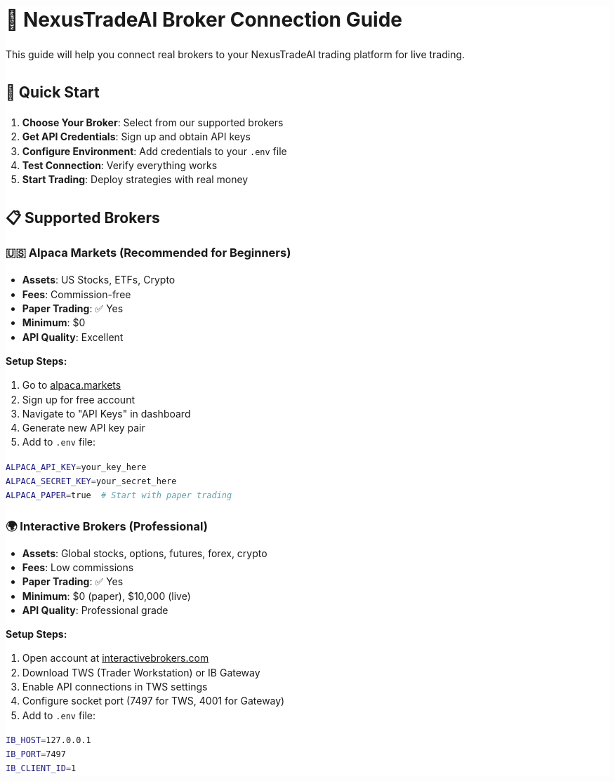 # 🏦 NexusTradeAI Broker Connection Guide

This guide will help you connect real brokers to your NexusTradeAI trading platform for live trading.

## 🚀 Quick Start

1. **Choose Your Broker**: Select from our supported brokers
2. **Get API Credentials**: Sign up and obtain API keys
3. **Configure Environment**: Add credentials to your `.env` file
4. **Test Connection**: Verify everything works
5. **Start Trading**: Deploy strategies with real money

## 📋 Supported Brokers

### 🇺🇸 Alpaca Markets (Recommended for Beginners)
- **Assets**: US Stocks, ETFs, Crypto
- **Fees**: Commission-free
- **Paper Trading**: ✅ Yes
- **Minimum**: $0
- **API Quality**: Excellent

**Setup Steps:**
1. Go to [alpaca.markets](https://alpaca.markets)
2. Sign up for free account
3. Navigate to "API Keys" in dashboard
4. Generate new API key pair
5. Add to `.env` file:
```bash
ALPACA_API_KEY=your_key_here
ALPACA_SECRET_KEY=your_secret_here
ALPACA_PAPER=true  # Start with paper trading
```

### 🌍 Interactive Brokers (Professional)
- **Assets**: Global stocks, options, futures, forex, crypto
- **Fees**: Low commissions
- **Paper Trading**: ✅ Yes
- **Minimum**: $0 (paper), $10,000 (live)
- **API Quality**: Professional grade

**Setup Steps:**
1. Open account at [interactivebrokers.com](https://interactivebrokers.com)
2. Download TWS (Trader Workstation) or IB Gateway
3. Enable API connections in TWS settings
4. Configure socket port (7497 for TWS, 4001 for Gateway)
5. Add to `.env` file:
```bash
IB_HOST=127.0.0.1
IB_PORT=7497
IB_CLIENT_ID=1
```
